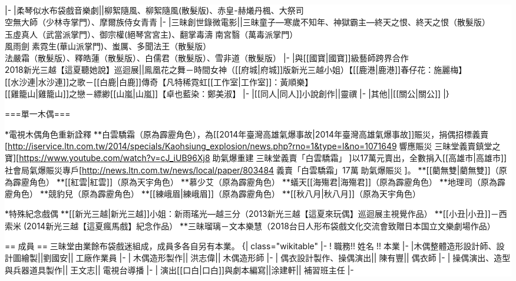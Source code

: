 |-
|柔琴似水布袋戲音樂劇||柳絮隨風、柳絮隨風(散髮版)、赤皇-赫爔丹楓、大祭司<br>空無大師（少林寺掌門）、摩爾族侍女青青
|-
|三昧創世錄微電影||三昧童子—寒歲不知年、神獄霸主—終天之恨、終天之恨（散髮版）<br>玉虛真人（武當派掌門）、御宗權(絕琴宮宮主)、翻掌毒濤 南宮翳（萬毒派掌門）<br>風雨劍 素霓生(華山派掌門)、蚩厲、多聞法王（散髮版）<br>法嚴霜（散髮版）、釋皓蓮（散髮版）、白儒君（散髮版）、雪非道（散髮版）
|-
|與[[國寶|國寶]]級藝師跨界合作<br>2018新光三越【這夏聽她說】巡迴展||鳯凰花之舞－時間女神（[[府城|府城]]版新光三越小姐）【[[鹿港|鹿港]]春仔花：施麗梅】<br>[[水沙連|水沙連]]之歌－[[白鹿|白鹿]]傳奇【凡特稀霓虹[[工作室|工作室]]：黃順樂】<br>[[雞籠山|雞籠山]]之戀－縹緲[[山嵐|山嵐]]【卓也藍染：鄭美淑】
|-
|[[同人|同人]]小說創作||靈禩
|-
|其他||[[關公|關公]]
|}

===單一木偶===

*電視木偶角色重新詮釋
**白雲驕霜（原為霹靂角色），為[[2014年臺灣高雄氣爆事故|2014年臺灣高雄氣爆事故]]賑災，捐偶招標義賣<ref>[http://iservice.ltn.com.tw/2014/specials/Kaohsiung_explosion/news.php?rno=1&type=l&no=1071649 響應賑災 三昧堂義賣鎮堂之寶]</ref><ref>[https://www.youtube.com/watch?v=cJ_iUB96Xj8 助氣爆重建 三昧堂義賣「白雲驕霜」 ]</ref>以17萬元賣出，全數捐入[[高雄市|高雄市]]社會局氣爆賑災專戶<ref>[http://news.ltn.com.tw/news/local/paper/803484 義賣「白雲驕霜」17萬 助氣爆賑災 ]</ref>。
**[[藺無雙|藺無雙]]（原為霹靂角色）
**[[紅雲|紅雲]]（原為天宇角色）
**慕少艾（原為霹靂角色）
**蟻天[[海殤君|海殤君]]（原為霹靂角色）
**地理司（原為霹靂角色）
**競豹兒（原為霹靂角色）
**[[練峨眉|練峨眉]]（原為霹靂角色）
**[[秋八月|秋八月]]（原為天宇角色）

*特殊紀念戲偶
**[[新光三越|新光三越]]小姐：新雨瑤光—越三分（2013新光三越【這夏來玩偶】巡迴展主視覺作品）
**[[小丑|小丑]]－西索米 (2014新光三越【這夏瘋馬戲】紀念作品）
**三昧瑠璃－文本樂慧（2018台日人形布袋戲文化交流會致贈日本国立文樂劇場作品）

== 成員 ==
三昧堂由業餘布袋戲迷組成，成員多各自另有本業。
{| class="wikitable"
|-
! 職務!! 姓名 !! 本業
|-
|木偶整體造形設計師、設計圖繪製||劉國安|| 工廠作業員
|-
| 木偶造形製作|| 洪志偉|| 木偶造形師
|-
| 偶衣設計製作、操偶演出|| 陳有豐|| 偶衣師
|-
| 操偶演出、造型與兵器道具製作|| 王文志|| 電視台導播
|-
| 演出[[口白|口白]]與劇本編寫||<nowiki>涂</nowiki>建軒|| 補習班主任
|-